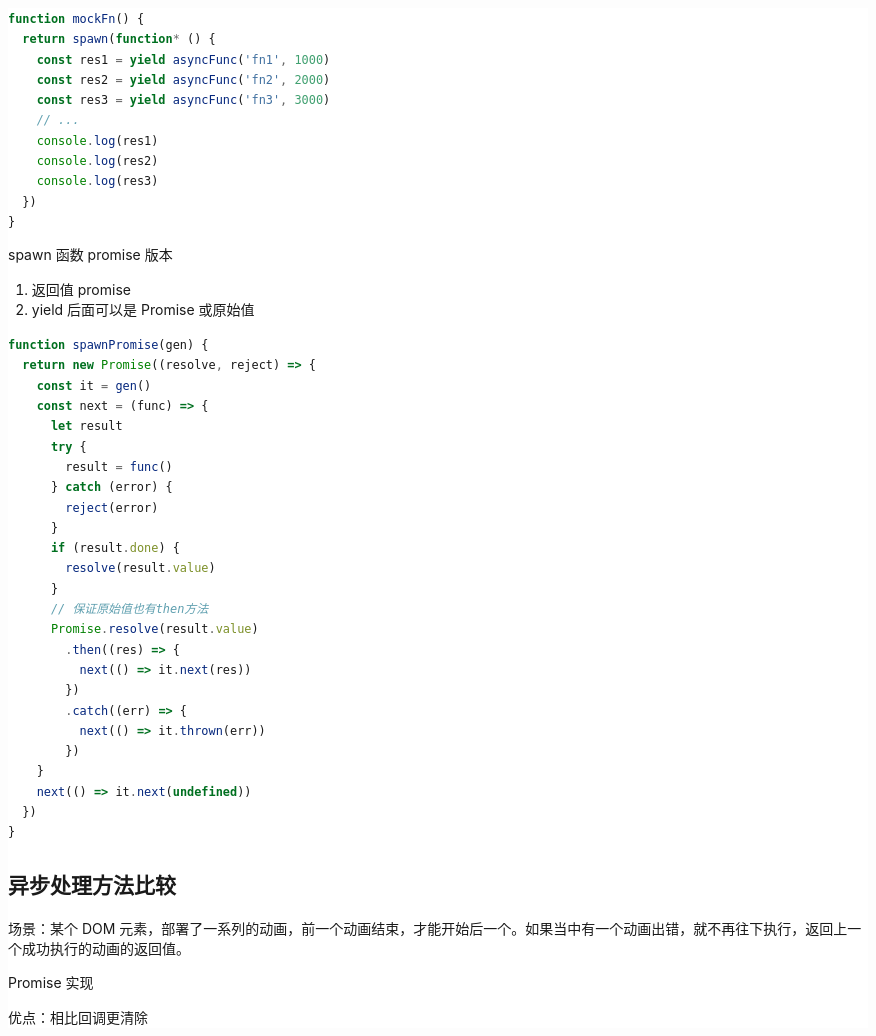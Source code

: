 ```js
function mockFn() {
  return spawn(function* () {
    const res1 = yield asyncFunc('fn1', 1000)
    const res2 = yield asyncFunc('fn2', 2000)
    const res3 = yield asyncFunc('fn3', 3000)
    // ...
    console.log(res1)
    console.log(res2)
    console.log(res3)
  })
}
```

spawn 函数 promise 版本

1. 返回值 promise
2. yield 后面可以是 Promise 或原始值

```js
function spawnPromise(gen) {
  return new Promise((resolve, reject) => {
    const it = gen()
    const next = (func) => {
      let result
      try {
        result = func()
      } catch (error) {
        reject(error)
      }
      if (result.done) {
        resolve(result.value)
      }
      // 保证原始值也有then方法
      Promise.resolve(result.value)
        .then((res) => {
          next(() => it.next(res))
        })
        .catch((err) => {
          next(() => it.thrown(err))
        })
    }
    next(() => it.next(undefined))
  })
}
```

## 异步处理方法比较

场景：某个 DOM 元素，部署了一系列的动画，前一个动画结束，才能开始后一个。如果当中有一个动画出错，就不再往下执行，返回上一个成功执行的动画的返回值。

Promise 实现

优点：相比回调更清除
